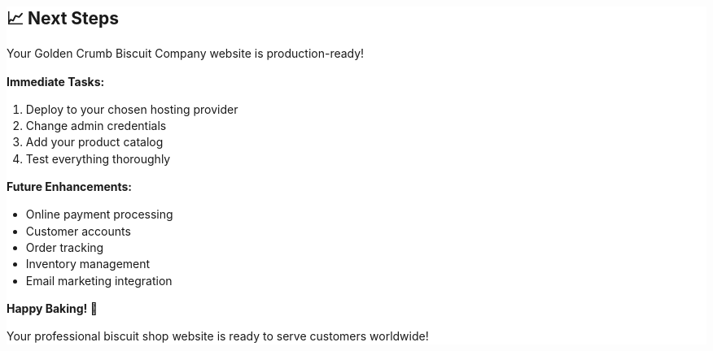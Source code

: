 
## 📈 Next Steps

Your Golden Crumb Biscuit Company website is production-ready! 

**Immediate Tasks:**
1. Deploy to your chosen hosting provider
2. Change admin credentials
3. Add your product catalog
4. Test everything thoroughly

**Future Enhancements:**
- Online payment processing
- Customer accounts
- Order tracking
- Inventory management
- Email marketing integration

**Happy Baking! 🍪**

Your professional biscuit shop website is ready to serve customers worldwide! 